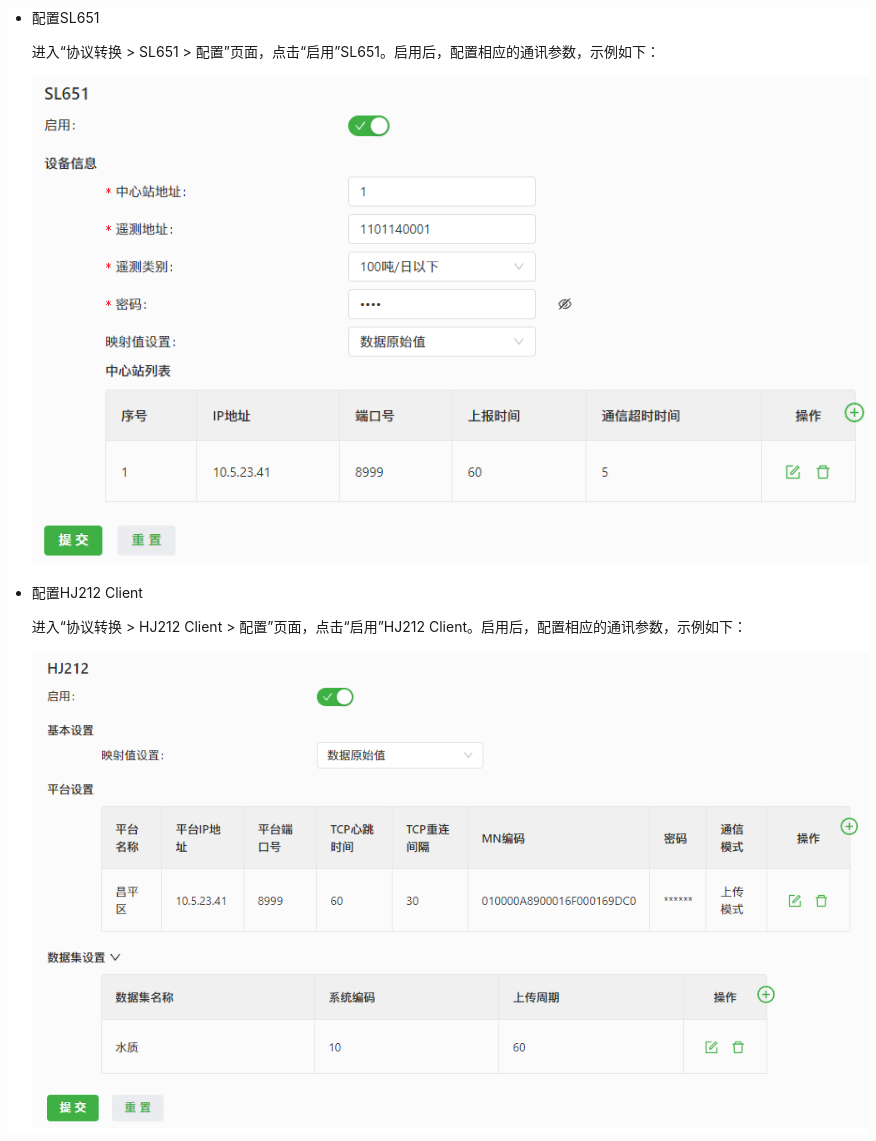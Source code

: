 - 配置SL651
  
  进入“协议转换 > SL651 > 配置”页面，点击“启用”SL651。启用后，配置相应的通讯参数，示例如下：  

  ![](images/2023-10-30-19-33-09.png)

- 配置HJ212 Client
  
  进入“协议转换 > HJ212 Client > 配置”页面，点击“启用”HJ212 Client。启用后，配置相应的通讯参数，示例如下：  

  ![](images/2023-10-30-19-36-14.png)

